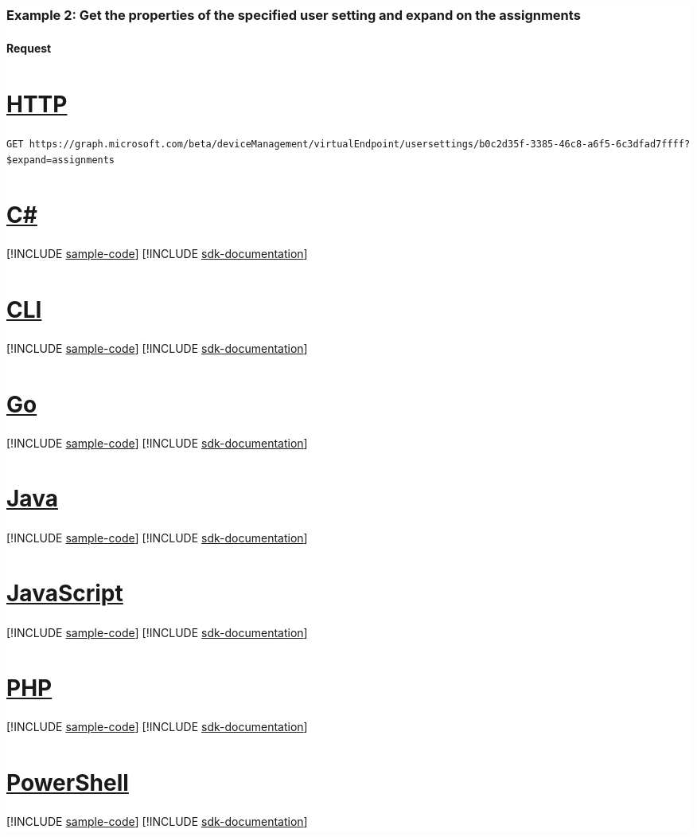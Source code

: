 ### Example 2: Get the properties of the specified user setting and expand on the assignments

#### Request

# [HTTP](#tab/http)


``` http
GET https://graph.microsoft.com/beta/deviceManagement/virtualEndpoint/usersettings/b0c2d35f-3385-46c8-a6f5-6c3dfad7ffff?$expand=assignments
```

# [C#](#tab/csharp)
[!INCLUDE [sample-code](../includes/snippets/csharp/get-cloudpcusersetting-2-csharp-snippets.md)]
[!INCLUDE [sdk-documentation](../includes/snippets/snippets-sdk-documentation-link.md)]

# [CLI](#tab/cli)
[!INCLUDE [sample-code](../includes/snippets/cli/get-cloudpcusersetting-2-cli-snippets.md)]
[!INCLUDE [sdk-documentation](../includes/snippets/snippets-sdk-documentation-link.md)]

# [Go](#tab/go)
[!INCLUDE [sample-code](../includes/snippets/go/get-cloudpcusersetting-2-go-snippets.md)]
[!INCLUDE [sdk-documentation](../includes/snippets/snippets-sdk-documentation-link.md)]

# [Java](#tab/java)
[!INCLUDE [sample-code](../includes/snippets/java/get-cloudpcusersetting-2-java-snippets.md)]
[!INCLUDE [sdk-documentation](../includes/snippets/snippets-sdk-documentation-link.md)]

# [JavaScript](#tab/javascript)
[!INCLUDE [sample-code](../includes/snippets/javascript/get-cloudpcusersetting-2-javascript-snippets.md)]
[!INCLUDE [sdk-documentation](../includes/snippets/snippets-sdk-documentation-link.md)]

# [PHP](#tab/php)
[!INCLUDE [sample-code](../includes/snippets/php/get-cloudpcusersetting-2-php-snippets.md)]
[!INCLUDE [sdk-documentation](../includes/snippets/snippets-sdk-documentation-link.md)]

# [PowerShell](#tab/powershell)
[!INCLUDE [sample-code](../includes/snippets/powershell/get-cloudpcusersetting-2-powershell-snippets.md)]
[!INCLUDE [sdk-documentation](../includes/snippets/snippets-sdk-documentation-link.md)]
